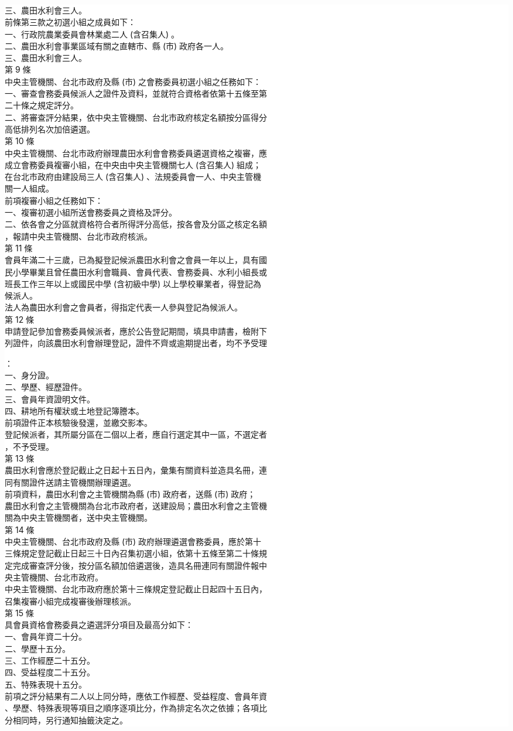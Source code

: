 
三、農田水利會三人。  
前條第三款之初選小組之成員如下：  
一、行政院農業委員會林業處二人 (含召集人) 。  
二、農田水利會事業區域有關之直轄市、縣 (市) 政府各一人。  
三、農田水利會三人。  
第 9 條  
中央主管機關、台北市政府及縣 (市) 之會務委員初選小組之任務如下：  
一、審查會務委員候派人之證件及資料，並就符合資格者依第十五條至第  
二十條之規定評分。  
二、將審查評分結果，依中央主管機關、台北市政府核定名額按分區得分  
高低排列名次加倍遴選。  
第 10 條  
中央主管機關、台北市政府辦理農田水利會會務委員遴選資格之複審，應  
成立會務委員複審小組，在中央由中央主管機關七人 (含召集人) 組成；  
在台北市政府由建設局三人 (含召集人) 、法規委員會一人、中央主管機  
關一人組成。  
前項複審小組之任務如下：  
一、複審初選小組所送會務委員之資格及評分。  
二、依各會之分區就資格符合者所得評分高低，按各會及分區之核定名額  
，報請中央主管機關、台北市政府核派。  
第 11 條  
會員年滿二十三歲，已為擬登記候派農田水利會之會員一年以上，具有國  
民小學畢業且曾任農田水利會職員、會員代表、會務委員、水利小組長或  
班長工作三年以上或國民中學 (含初級中學) 以上學校畢業者，得登記為  
候派人。  
法人為農田水利會之會員者，得指定代表一人參與登記為候派人。  
第 12 條  
申請登記參加會務委員候派者，應於公告登記期間，填具申請書，檢附下  
列證件，向該農田水利會辦理登記，證件不齊或逾期提出者，均不予受理  


：  
一、身分證。  
二、學歷、經歷證件。  
三、會員年資證明文件。  
四、耕地所有權狀或土地登記簿謄本。  
前項證件正本核驗後發還，並繳交影本。  
登記候派者，其所屬分區在二個以上者，應自行選定其中一區，不選定者  
，不予受理。  
第 13 條  
農田水利會應於登記截止之日起十五日內，彙集有關資料並造具名冊，連  
同有關證件送請主管機關辦理遴選。  
前項資料，農田水利會之主管機關為縣 (市) 政府者，送縣 (市) 政府；  
農田水利會之主管機關為台北市政府者，送建設局；農田水利會之主管機  
關為中央主管機關者，送中央主管機關。  
第 14 條  
中央主管機關、台北市政府及縣 (市) 政府辦理遴選會務委員，應於第十  
三條規定登記截止日起三十日內召集初選小組，依第十五條至第二十條規  
定完成審查評分後，按分區名額加倍遴選後，造具名冊連同有關證件報中  
央主管機關、台北市政府。  
中央主管機關、台北市政府應於第十三條規定登記截止日起四十五日內，  
召集複審小組完成複審後辦理核派。  
第 15 條  
具會員資格會務委員之遴選評分項目及最高分如下：  
一、會員年資二十分。  
二、學歷十五分。  
三、工作經歷二十五分。  
四、受益程度二十五分。  
五、特殊表現十五分。  
前項之評分結果有二人以上同分時，應依工作經歷、受益程度、會員年資  
、學歷、特殊表現等項目之順序逐項比分，作為排定名次之依據；各項比  
分相同時，另行通知抽籤決定之。  
